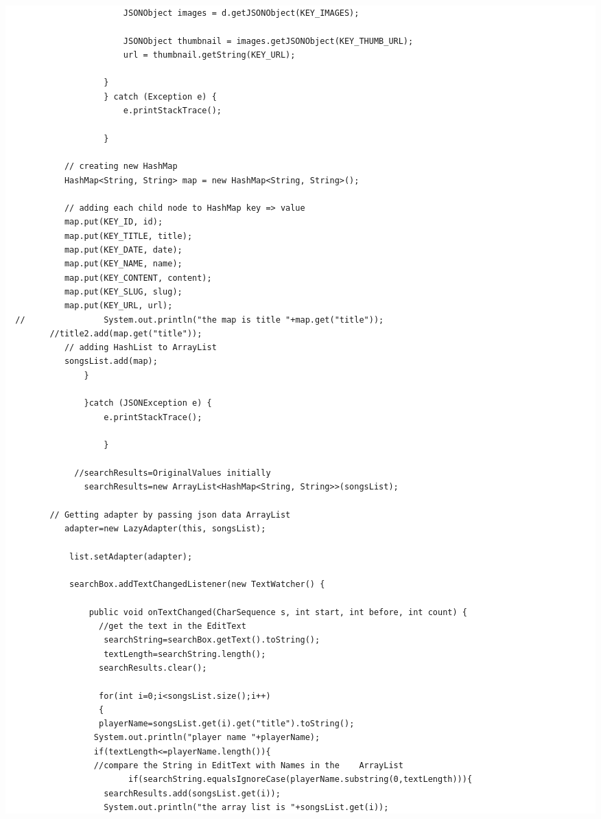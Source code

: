 ```
                        JSONObject images = d.getJSONObject(KEY_IMAGES);

                        JSONObject thumbnail = images.getJSONObject(KEY_THUMB_URL);
                        url = thumbnail.getString(KEY_URL);

                    }
                    } catch (Exception e) {
                        e.printStackTrace();

                    }

            // creating new HashMap
            HashMap<String, String> map = new HashMap<String, String>();

            // adding each child node to HashMap key => value
            map.put(KEY_ID, id);
            map.put(KEY_TITLE, title);
            map.put(KEY_DATE, date);
            map.put(KEY_NAME, name);
            map.put(KEY_CONTENT, content);
            map.put(KEY_SLUG, slug);
            map.put(KEY_URL, url);
  //                System.out.println("the map is title "+map.get("title"));
         //title2.add(map.get("title"));
            // adding HashList to ArrayList
            songsList.add(map);
                }   

                }catch (JSONException e) {
                    e.printStackTrace();

                    }

              //searchResults=OriginalValues initially
                searchResults=new ArrayList<HashMap<String, String>>(songsList);

         // Getting adapter by passing json data ArrayList
            adapter=new LazyAdapter(this, songsList);   

             list.setAdapter(adapter);

             searchBox.addTextChangedListener(new TextWatcher() {

                 public void onTextChanged(CharSequence s, int start, int before, int count) {
                   //get the text in the EditText
                    searchString=searchBox.getText().toString();
                    textLength=searchString.length();
                   searchResults.clear();

                   for(int i=0;i<songsList.size();i++)
                   {
                   playerName=songsList.get(i).get("title").toString();
                  System.out.println("player name "+playerName);
                  if(textLength<=playerName.length()){
                  //compare the String in EditText with Names in the    ArrayList
                         if(searchString.equalsIgnoreCase(playerName.substring(0,textLength))){
                    searchResults.add(songsList.get(i));
                    System.out.println("the array list is "+songsList.get(i));
